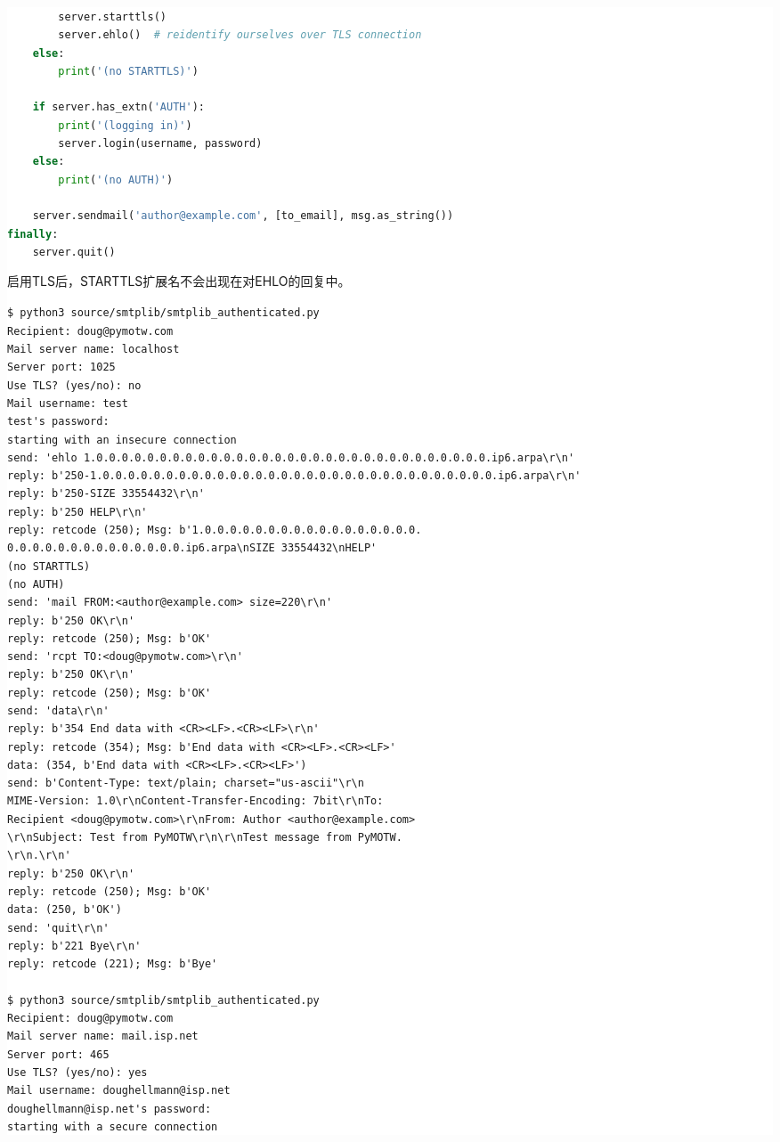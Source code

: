 ```python
        server.starttls()
        server.ehlo()  # reidentify ourselves over TLS connection
    else:
        print('(no STARTTLS)')

    if server.has_extn('AUTH'):
        print('(logging in)')
        server.login(username, password)
    else:
        print('(no AUTH)')

    server.sendmail('author@example.com', [to_email], msg.as_string())
finally:
    server.quit()
```
启用TLS后，STARTTLS扩展名不会出现在对EHLO的回复中。

```
$ python3 source/smtplib/smtplib_authenticated.py
Recipient: doug@pymotw.com
Mail server name: localhost
Server port: 1025
Use TLS? (yes/no): no
Mail username: test
test's password:
starting with an insecure connection
send: 'ehlo 1.0.0.0.0.0.0.0.0.0.0.0.0.0.0.0.0.0.0.0.0.0.0.0.0.0.0.0.0.0.0.0.ip6.arpa\r\n'
reply: b'250-1.0.0.0.0.0.0.0.0.0.0.0.0.0.0.0.0.0.0.0.0.0.0.0.0.0.0.0.0.0.0.0.ip6.arpa\r\n'
reply: b'250-SIZE 33554432\r\n'
reply: b'250 HELP\r\n'
reply: retcode (250); Msg: b'1.0.0.0.0.0.0.0.0.0.0.0.0.0.0.0.0.0.
0.0.0.0.0.0.0.0.0.0.0.0.0.0.ip6.arpa\nSIZE 33554432\nHELP'
(no STARTTLS)
(no AUTH)
send: 'mail FROM:<author@example.com> size=220\r\n'
reply: b'250 OK\r\n'
reply: retcode (250); Msg: b'OK'
send: 'rcpt TO:<doug@pymotw.com>\r\n'
reply: b'250 OK\r\n'
reply: retcode (250); Msg: b'OK'
send: 'data\r\n'
reply: b'354 End data with <CR><LF>.<CR><LF>\r\n'
reply: retcode (354); Msg: b'End data with <CR><LF>.<CR><LF>'
data: (354, b'End data with <CR><LF>.<CR><LF>')
send: b'Content-Type: text/plain; charset="us-ascii"\r\n
MIME-Version: 1.0\r\nContent-Transfer-Encoding: 7bit\r\nTo:
Recipient <doug@pymotw.com>\r\nFrom: Author <author@example.com>
\r\nSubject: Test from PyMOTW\r\n\r\nTest message from PyMOTW.
\r\n.\r\n'
reply: b'250 OK\r\n'
reply: retcode (250); Msg: b'OK'
data: (250, b'OK')
send: 'quit\r\n'
reply: b'221 Bye\r\n'
reply: retcode (221); Msg: b'Bye'

$ python3 source/smtplib/smtplib_authenticated.py
Recipient: doug@pymotw.com
Mail server name: mail.isp.net
Server port: 465
Use TLS? (yes/no): yes
Mail username: doughellmann@isp.net
doughellmann@isp.net's password:
starting with a secure connection
```